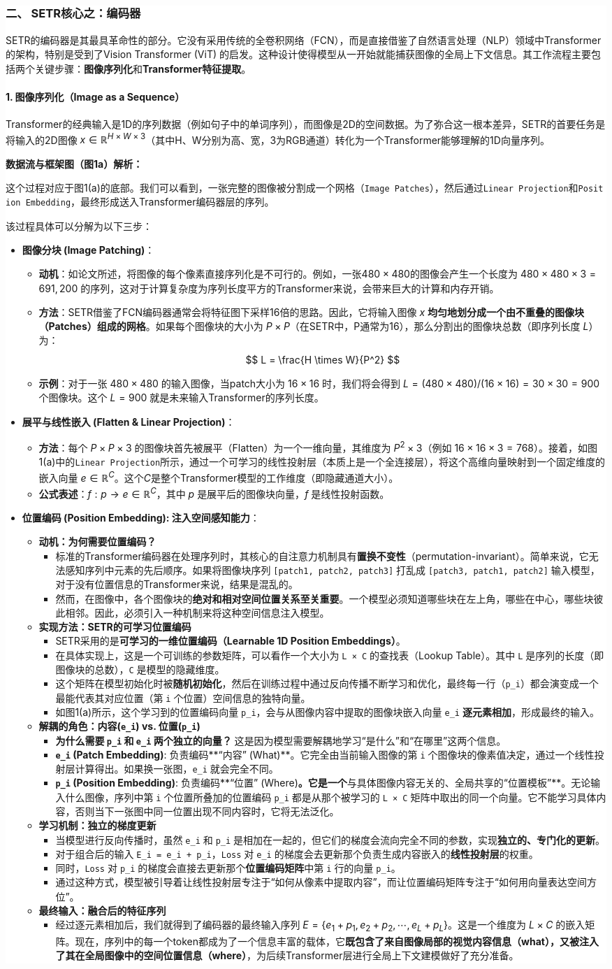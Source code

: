 ### 二、 SETR核心之：编码器

SETR的编码器是其最具革命性的部分。它没有采用传统的全卷积网络（FCN），而是直接借鉴了自然语言处理（NLP）领域中Transformer的架构，特别是受到了Vision Transformer (ViT) 的启发。这种设计使得模型从一开始就能捕获图像的全局上下文信息。其工作流程主要包括两个关键步骤：**图像序列化**和**Transformer特征提取**。

#### 1. 图像序列化（Image as a Sequence）

Transformer的经典输入是1D的序列数据（例如句子中的单词序列），而图像是2D的空间数据。为了弥合这一根本差异，SETR的首要任务是将输入的2D图像 $x \in \mathbb{R}^{H \times W \times 3}$（其中H、W分别为高、宽，3为RGB通道）转化为一个Transformer能够理解的1D向量序列。

**数据流与框架图（图1a）解析：**

这个过程对应于图1(a)的底部。我们可以看到，一张完整的图像被分割成一个网格（`Image Patches`），然后通过`Linear Projection`和`Position Embedding`，最终形成送入Transformer编码器层的序列。

该过程具体可以分解为以下三步：

*   **图像分块 (Image Patching)**：
    
    * **动机**：如论文所述，将图像的每个像素直接序列化是不可行的。例如，一张$480 \times 480$的图像会产生一个长度为 $480 \times 480 \times 3 = 691,200$ 的序列，这对于计算复杂度为序列长度平方的Transformer来说，会带来巨大的计算和内存开销。
    
    *   **方法**：SETR借鉴了FCN编码器通常会将特征图下采样16倍的思路。因此，它将输入图像 $x$ **均匀地划分成一个由不重叠的图像块（Patches）组成的网格**。如果每个图像块的大小为 $P \times P$（在SETR中，P通常为16），那么分割出的图像块总数（即序列长度 $L$）为：
        $$
        L = \frac{H \times W}{P^2}
        $$
        
    * **示例**：对于一张 $480 \times 480$ 的输入图像，当patch大小为 $16 \times 16$ 时，我们将会得到 $L = (480 \times 480) / (16 \times 16) = 30 \times 30 = 900$ 个图像块。这个 $L=900$ 就是未来输入Transformer的序列长度。
    
* **展平与线性嵌入 (Flatten & Linear Projection)**：

  *   **方法**：每个 $P \times P \times 3$ 的图像块首先被展平（Flatten）为一个一维向量，其维度为 $P^2 \times 3$（例如 $16 \times 16 \times 3 = 768$）。接着，如图1(a)中的`Linear Projection`所示，通过一个可学习的线性投射层（本质上是一个全连接层），将这个高维向量映射到一个固定维度的嵌入向量 $e \in \mathbb{R}^{C}$。这个$C$是整个Transformer模型的工作维度（即隐藏通道大小）。
  *   **公式表述**：$f: p \to e \in \mathbb{R}^C$，其中 $p$ 是展平后的图像块向量，$f$ 是线性投射函数。

*   **位置编码 (Position Embedding): 注入空间感知能力**：
    *   **动机：为何需要位置编码？**
        *   标准的Transformer编码器在处理序列时，其核心的自注意力机制具有**置换不变性**（permutation-invariant）。简单来说，它无法感知序列中元素的先后顺序。如果将图像块序列 `[patch1, patch2, patch3]` 打乱成 `[patch3, patch1, patch2]` 输入模型，对于没有位置信息的Transformer来说，结果是混乱的。
        *   然而，在图像中，各个图像块的**绝对和相对空间位置关系至关重要**。一个模型必须知道哪些块在左上角，哪些在中心，哪些块彼此相邻。因此，必须引入一种机制来将这种空间信息注入模型。
    *   **实现方法：SETR的可学习位置编码**
        *   SETR采用的是**可学习的一维位置编码（Learnable 1D Position Embeddings）**。
        *   在具体实现上，这是一个可训练的参数矩阵，可以看作一个大小为 `L × C` 的查找表（Lookup Table）。其中 `L` 是序列的长度（即图像块的总数），`C` 是模型的隐藏维度。
        *   这个矩阵在模型初始化时被**随机初始化**，然后在训练过程中通过反向传播不断学习和优化，最终每一行（`p_i`）都会演变成一个最能代表其对应位置（第 `i` 个位置）空间信息的独特向量。
        *   如图1(a)所示，这个学习到的位置编码向量 `p_i`，会与从图像内容中提取的图像块嵌入向量 `e_i` **逐元素相加**，形成最终的输入。
    *   **解耦的角色：内容(`e_i`) vs. 位置(`p_i`)**
        *   **为什么需要 `p_i` 和 `e_i` 两个独立的向量？** 这是因为模型需要解耦地学习“是什么”和“在哪里”这两个信息。
        *   **`e_i` (Patch Embedding)**: 负责编码**“内容” (What)**。它完全由当前输入图像的第 `i` 个图像块的像素值决定，通过一个线性投射层计算得出。如果换一张图，`e_i` 就会完全不同。
        *   **`p_i` (Position Embedding)**: 负责编码**“位置” (Where)**。它是一个**与具体图像内容无关的、全局共享的“位置模板”**。无论输入什么图像，序列中第 `i` 个位置所叠加的位置编码 `p_i` 都是从那个被学习的 `L × C` 矩阵中取出的同一个向量。它不能学习具体内容，否则当下一张图中同一位置出现不同内容时，它将无法泛化。
    *   **学习机制：独立的梯度更新**
        *   当模型进行反向传播时，虽然 `e_i` 和 `p_i` 是相加在一起的，但它们的梯度会流向完全不同的参数，实现**独立的、专门化的更新**。
        *   对于组合后的输入 `E_i = e_i + p_i`，`Loss` 对 `e_i` 的梯度会去更新那个负责生成内容嵌入的**线性投射层**的权重。
        *   同时，`Loss` 对 `p_i` 的梯度会直接去更新那个**位置编码矩阵**中第 `i` 行的向量 `p_i`。
        *   通过这种方式，模型被引导着让线性投射层专注于“如何从像素中提取内容”，而让位置编码矩阵专注于“如何用向量表达空间方位”。
    *   **最终输入：融合后的特征序列**
        *   经过逐元素相加后，我们就得到了编码器的最终输入序列 $E = \{e_1+p_1, e_2+p_2, \cdots, e_L+p_L\}$。这是一个维度为 $L \times C$ 的嵌入矩阵。现在，序列中的每一个token都成为了一个信息丰富的载体，它**既包含了来自图像局部的视觉内容信息（what），又被注入了其在全局图像中的空间位置信息（where）**，为后续Transformer层进行全局上下文建模做好了充分准备。
